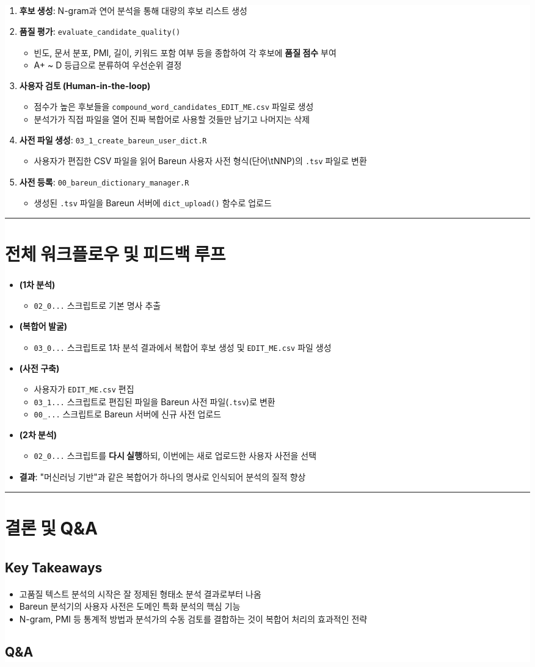 1.  **후보 생성**: N-gram과 연어 분석을 통해 대량의 후보 리스트 생성

2.  **품질 평가**: `evaluate_candidate_quality()`
    - 빈도, 문서 분포, PMI, 길이, 키워드 포함 여부 등을 종합하여 각 후보에 **품질 점수** 부여
    - A+ ~ D 등급으로 분류하여 우선순위 결정

3.  **사용자 검토 (Human-in-the-loop)**
    - 점수가 높은 후보들을 `compound_word_candidates_EDIT_ME.csv` 파일로 생성
    - 분석가가 직접 파일을 열어 진짜 복합어로 사용할 것들만 남기고 나머지는 삭제

4.  **사전 파일 생성**: `03_1_create_bareun_user_dict.R`
    - 사용자가 편집한 CSV 파일을 읽어 Bareun 사용자 사전 형식(단어\tNNP)의 `.tsv` 파일로 변환

5.  **사전 등록**: `00_bareun_dictionary_manager.R`
    - 생성된 `.tsv` 파일을 Bareun 서버에 `dict_upload()` 함수로 업로드

---

# 전체 워크플로우 및 피드백 루프

- **(1차 분석)**
    - `02_0...` 스크립트로 기본 명사 추출

- **(복합어 발굴)**
    - `03_0...` 스크립트로 1차 분석 결과에서 복합어 후보 생성 및 `EDIT_ME.csv` 파일 생성

- **(사전 구축)**
    - 사용자가 `EDIT_ME.csv` 편집
    - `03_1...` 스크립트로 편집된 파일을 Bareun 사전 파일(`.tsv`)로 변환
    - `00_...` 스크립트로 Bareun 서버에 신규 사전 업로드

- **(2차 분석)**
    - `02_0...` 스크립트를 **다시 실행**하되, 이번에는 새로 업로드한 사용자 사전을 선택

- **결과**: "머신러닝 기반"과 같은 복합어가 하나의 명사로 인식되어 분석의 질적 향상

---

# 결론 및 Q&A

## Key Takeaways
- 고품질 텍스트 분석의 시작은 잘 정제된 형태소 분석 결과로부터 나옴
- Bareun 분석기의 사용자 사전은 도메인 특화 분석의 핵심 기능
- N-gram, PMI 등 통계적 방법과 분석가의 수동 검토를 결합하는 것이 복합어 처리의 효과적인 전략

## Q&A
